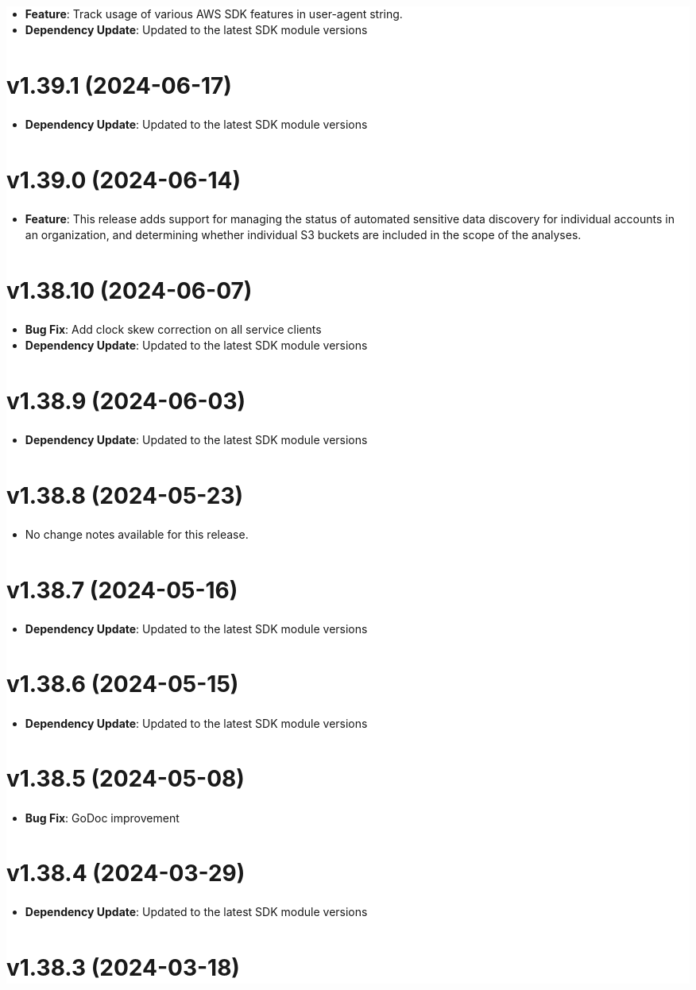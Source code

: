 * **Feature**: Track usage of various AWS SDK features in user-agent string.
* **Dependency Update**: Updated to the latest SDK module versions

# v1.39.1 (2024-06-17)

* **Dependency Update**: Updated to the latest SDK module versions

# v1.39.0 (2024-06-14)

* **Feature**: This release adds support for managing the status of automated sensitive data discovery for individual accounts in an organization, and determining whether individual S3 buckets are included in the scope of the analyses.

# v1.38.10 (2024-06-07)

* **Bug Fix**: Add clock skew correction on all service clients
* **Dependency Update**: Updated to the latest SDK module versions

# v1.38.9 (2024-06-03)

* **Dependency Update**: Updated to the latest SDK module versions

# v1.38.8 (2024-05-23)

* No change notes available for this release.

# v1.38.7 (2024-05-16)

* **Dependency Update**: Updated to the latest SDK module versions

# v1.38.6 (2024-05-15)

* **Dependency Update**: Updated to the latest SDK module versions

# v1.38.5 (2024-05-08)

* **Bug Fix**: GoDoc improvement

# v1.38.4 (2024-03-29)

* **Dependency Update**: Updated to the latest SDK module versions

# v1.38.3 (2024-03-18)
